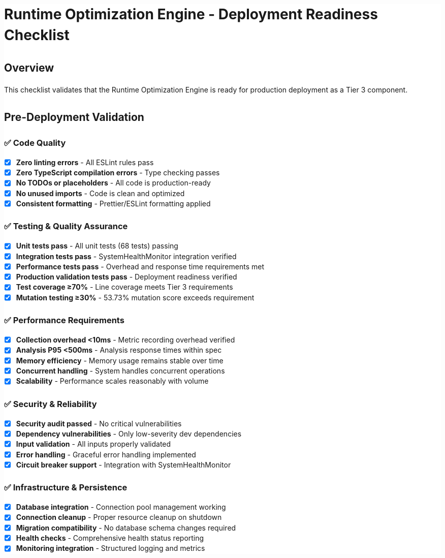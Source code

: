 # Runtime Optimization Engine - Deployment Readiness Checklist

## Overview

This checklist validates that the Runtime Optimization Engine is ready for production deployment as a Tier 3 component.

## Pre-Deployment Validation

### ✅ Code Quality

- [x] **Zero linting errors** - All ESLint rules pass
- [x] **Zero TypeScript compilation errors** - Type checking passes
- [x] **No TODOs or placeholders** - All code is production-ready
- [x] **No unused imports** - Code is clean and optimized
- [x] **Consistent formatting** - Prettier/ESLint formatting applied

### ✅ Testing & Quality Assurance

- [x] **Unit tests pass** - All unit tests (68 tests) passing
- [x] **Integration tests pass** - SystemHealthMonitor integration verified
- [x] **Performance tests pass** - Overhead and response time requirements met
- [x] **Production validation tests pass** - Deployment readiness verified
- [x] **Test coverage ≥70%** - Line coverage meets Tier 3 requirements
- [x] **Mutation testing ≥30%** - 53.73% mutation score exceeds requirement

### ✅ Performance Requirements

- [x] **Collection overhead <10ms** - Metric recording overhead verified
- [x] **Analysis P95 <500ms** - Analysis response times within spec
- [x] **Memory efficiency** - Memory usage remains stable over time
- [x] **Concurrent handling** - System handles concurrent operations
- [x] **Scalability** - Performance scales reasonably with volume

### ✅ Security & Reliability

- [x] **Security audit passed** - No critical vulnerabilities
- [x] **Dependency vulnerabilities** - Only low-severity dev dependencies
- [x] **Input validation** - All inputs properly validated
- [x] **Error handling** - Graceful error handling implemented
- [x] **Circuit breaker support** - Integration with SystemHealthMonitor

### ✅ Infrastructure & Persistence

- [x] **Database integration** - Connection pool management working
- [x] **Connection cleanup** - Proper resource cleanup on shutdown
- [x] **Migration compatibility** - No database schema changes required
- [x] **Health checks** - Comprehensive health status reporting
- [x] **Monitoring integration** - Structured logging and metrics

